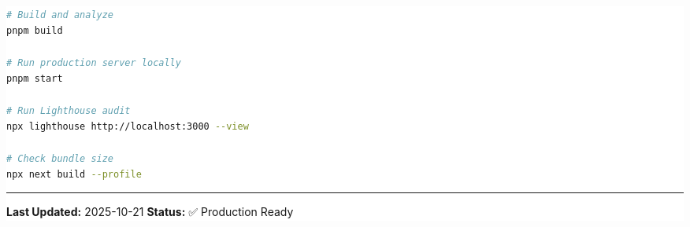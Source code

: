 ```bash
# Build and analyze
pnpm build

# Run production server locally
pnpm start

# Run Lighthouse audit
npx lighthouse http://localhost:3000 --view

# Check bundle size
npx next build --profile
```

---

**Last Updated:** 2025-10-21
**Status:** ✅ Production Ready
